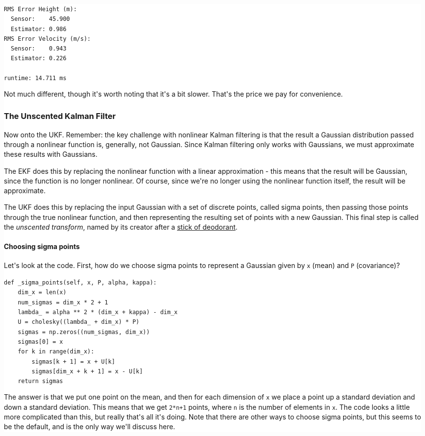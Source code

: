 ```
RMS Error Height (m):
  Sensor:    45.900
  Estimator: 0.986
RMS Error Velocity (m/s):
  Sensor:    0.943
  Estimator: 0.226  
  
runtime: 14.711 ms
```

Not much different, though it's worth noting that it's a bit slower. That's the price we pay for convenience.

### The Unscented Kalman Filter

Now onto the UKF. Remember: the key challenge with nonlinear Kalman filtering is that the result a Gaussian distribution passed through a nonlinear function is, generally, not Gaussian. Since Kalman filtering only works with Gaussians, we must approximate these results with Gaussians.

The EKF does this by replacing the nonlinear function with a linear approximation - this means that the result will be Gaussian, since the function is no longer nonlinear. Of course, since we're no longer using the nonlinear function itself, the result will be approximate.

The UKF does this by replacing the input Gaussian with a set of discrete points, called sigma points, then passing those points through the true nonlinear function, and then representing the resulting set of points with a new Gaussian. This final step is called the *unscented transform*, named by its creator after a [stick of deodorant](https://ethw.org/First-Hand:The_Unscented_Transform#What%E2%80%99s_with_the_Name_%E2%80%9CUnscented%E2%80%9D?).

#### Choosing sigma points

Let's look at the code. First, how do we choose sigma points to represent a Gaussian given by ```x``` (mean) and ```P``` (covariance)?

```
def _sigma_points(self, x, P, alpha, kappa):
	dim_x = len(x)
	num_sigmas = dim_x * 2 + 1
    lambda_ = alpha ** 2 * (dim_x + kappa) - dim_x
    U = cholesky((lambda_ + dim_x) * P)
    sigmas = np.zeros((num_sigmas, dim_x))
    sigmas[0] = x
    for k in range(dim_x):
        sigmas[k + 1] = x + U[k]
        sigmas[dim_x + k + 1] = x - U[k]
    return sigmas
```

The answer is that we put one point on the mean, and then for each dimension of ```x``` we place a point up a standard deviation and down a standard deviation. This means that we get ```2*n+1``` points, where ```n``` is the number of elements in ```x```. The code looks a little more complicated than this, but really that's all it's doing. Note that there are other ways to choose sigma points, but this seems to be the default, and is the only way we'll discuss here.
